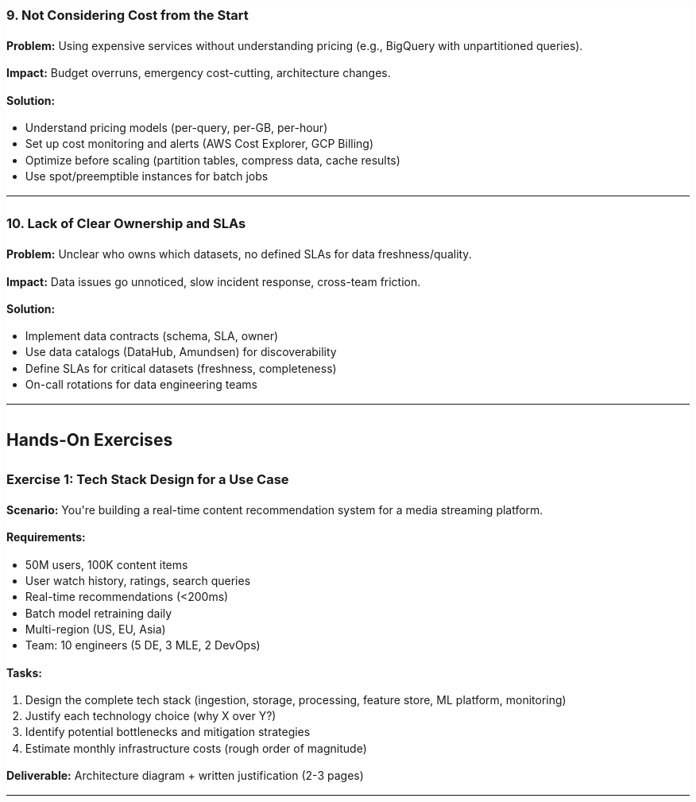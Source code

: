 
### 9. Not Considering Cost from the Start

**Problem:** Using expensive services without understanding pricing (e.g., BigQuery with unpartitioned queries).

**Impact:** Budget overruns, emergency cost-cutting, architecture changes.

**Solution:**
- Understand pricing models (per-query, per-GB, per-hour)
- Set up cost monitoring and alerts (AWS Cost Explorer, GCP Billing)
- Optimize before scaling (partition tables, compress data, cache results)
- Use spot/preemptible instances for batch jobs

---

### 10. Lack of Clear Ownership and SLAs

**Problem:** Unclear who owns which datasets, no defined SLAs for data freshness/quality.

**Impact:** Data issues go unnoticed, slow incident response, cross-team friction.

**Solution:**
- Implement data contracts (schema, SLA, owner)
- Use data catalogs (DataHub, Amundsen) for discoverability
- Define SLAs for critical datasets (freshness, completeness)
- On-call rotations for data engineering teams

---

## Hands-On Exercises

### Exercise 1: Tech Stack Design for a Use Case

**Scenario:** You're building a real-time content recommendation system for a media streaming platform.

**Requirements:**
- 50M users, 100K content items
- User watch history, ratings, search queries
- Real-time recommendations (<200ms)
- Batch model retraining daily
- Multi-region (US, EU, Asia)
- Team: 10 engineers (5 DE, 3 MLE, 2 DevOps)

**Tasks:**
1. Design the complete tech stack (ingestion, storage, processing, feature store, ML platform, monitoring)
2. Justify each technology choice (why X over Y?)
3. Identify potential bottlenecks and mitigation strategies
4. Estimate monthly infrastructure costs (rough order of magnitude)

**Deliverable:** Architecture diagram + written justification (2-3 pages)

---
